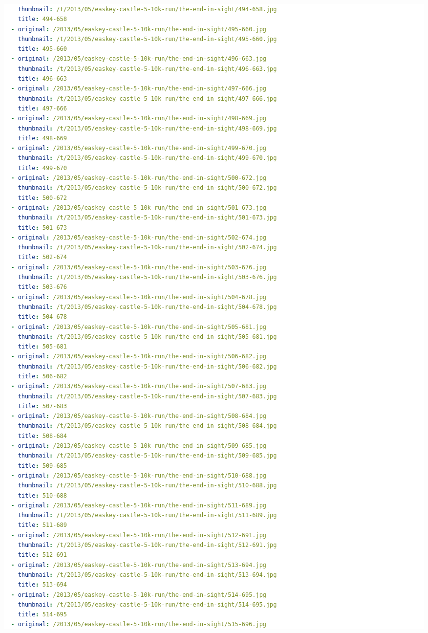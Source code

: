 ```yaml
    thumbnail: /t/2013/05/easkey-castle-5-10k-run/the-end-in-sight/494-658.jpg
    title: 494-658
  - original: /2013/05/easkey-castle-5-10k-run/the-end-in-sight/495-660.jpg
    thumbnail: /t/2013/05/easkey-castle-5-10k-run/the-end-in-sight/495-660.jpg
    title: 495-660
  - original: /2013/05/easkey-castle-5-10k-run/the-end-in-sight/496-663.jpg
    thumbnail: /t/2013/05/easkey-castle-5-10k-run/the-end-in-sight/496-663.jpg
    title: 496-663
  - original: /2013/05/easkey-castle-5-10k-run/the-end-in-sight/497-666.jpg
    thumbnail: /t/2013/05/easkey-castle-5-10k-run/the-end-in-sight/497-666.jpg
    title: 497-666
  - original: /2013/05/easkey-castle-5-10k-run/the-end-in-sight/498-669.jpg
    thumbnail: /t/2013/05/easkey-castle-5-10k-run/the-end-in-sight/498-669.jpg
    title: 498-669
  - original: /2013/05/easkey-castle-5-10k-run/the-end-in-sight/499-670.jpg
    thumbnail: /t/2013/05/easkey-castle-5-10k-run/the-end-in-sight/499-670.jpg
    title: 499-670
  - original: /2013/05/easkey-castle-5-10k-run/the-end-in-sight/500-672.jpg
    thumbnail: /t/2013/05/easkey-castle-5-10k-run/the-end-in-sight/500-672.jpg
    title: 500-672
  - original: /2013/05/easkey-castle-5-10k-run/the-end-in-sight/501-673.jpg
    thumbnail: /t/2013/05/easkey-castle-5-10k-run/the-end-in-sight/501-673.jpg
    title: 501-673
  - original: /2013/05/easkey-castle-5-10k-run/the-end-in-sight/502-674.jpg
    thumbnail: /t/2013/05/easkey-castle-5-10k-run/the-end-in-sight/502-674.jpg
    title: 502-674
  - original: /2013/05/easkey-castle-5-10k-run/the-end-in-sight/503-676.jpg
    thumbnail: /t/2013/05/easkey-castle-5-10k-run/the-end-in-sight/503-676.jpg
    title: 503-676
  - original: /2013/05/easkey-castle-5-10k-run/the-end-in-sight/504-678.jpg
    thumbnail: /t/2013/05/easkey-castle-5-10k-run/the-end-in-sight/504-678.jpg
    title: 504-678
  - original: /2013/05/easkey-castle-5-10k-run/the-end-in-sight/505-681.jpg
    thumbnail: /t/2013/05/easkey-castle-5-10k-run/the-end-in-sight/505-681.jpg
    title: 505-681
  - original: /2013/05/easkey-castle-5-10k-run/the-end-in-sight/506-682.jpg
    thumbnail: /t/2013/05/easkey-castle-5-10k-run/the-end-in-sight/506-682.jpg
    title: 506-682
  - original: /2013/05/easkey-castle-5-10k-run/the-end-in-sight/507-683.jpg
    thumbnail: /t/2013/05/easkey-castle-5-10k-run/the-end-in-sight/507-683.jpg
    title: 507-683
  - original: /2013/05/easkey-castle-5-10k-run/the-end-in-sight/508-684.jpg
    thumbnail: /t/2013/05/easkey-castle-5-10k-run/the-end-in-sight/508-684.jpg
    title: 508-684
  - original: /2013/05/easkey-castle-5-10k-run/the-end-in-sight/509-685.jpg
    thumbnail: /t/2013/05/easkey-castle-5-10k-run/the-end-in-sight/509-685.jpg
    title: 509-685
  - original: /2013/05/easkey-castle-5-10k-run/the-end-in-sight/510-688.jpg
    thumbnail: /t/2013/05/easkey-castle-5-10k-run/the-end-in-sight/510-688.jpg
    title: 510-688
  - original: /2013/05/easkey-castle-5-10k-run/the-end-in-sight/511-689.jpg
    thumbnail: /t/2013/05/easkey-castle-5-10k-run/the-end-in-sight/511-689.jpg
    title: 511-689
  - original: /2013/05/easkey-castle-5-10k-run/the-end-in-sight/512-691.jpg
    thumbnail: /t/2013/05/easkey-castle-5-10k-run/the-end-in-sight/512-691.jpg
    title: 512-691
  - original: /2013/05/easkey-castle-5-10k-run/the-end-in-sight/513-694.jpg
    thumbnail: /t/2013/05/easkey-castle-5-10k-run/the-end-in-sight/513-694.jpg
    title: 513-694
  - original: /2013/05/easkey-castle-5-10k-run/the-end-in-sight/514-695.jpg
    thumbnail: /t/2013/05/easkey-castle-5-10k-run/the-end-in-sight/514-695.jpg
    title: 514-695
  - original: /2013/05/easkey-castle-5-10k-run/the-end-in-sight/515-696.jpg
```